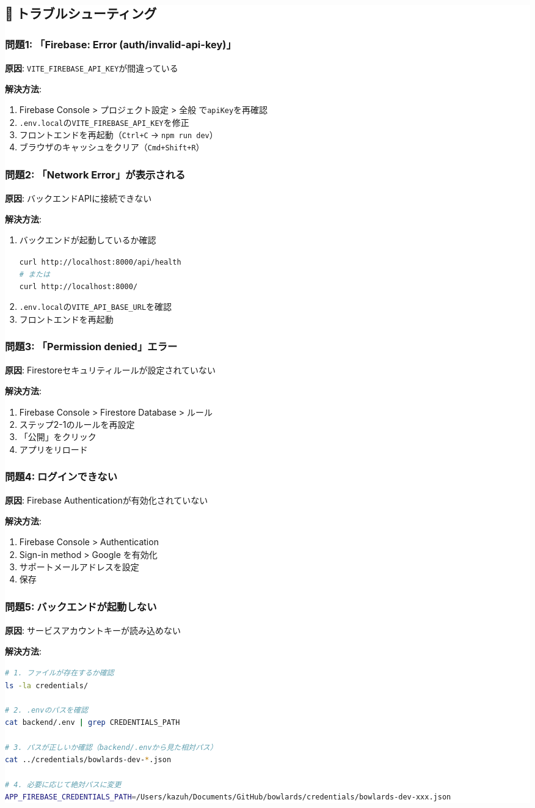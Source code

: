 
## 🔧 トラブルシューティング

### 問題1: 「Firebase: Error (auth/invalid-api-key)」

**原因**: `VITE_FIREBASE_API_KEY`が間違っている

**解決方法**:
1. Firebase Console > プロジェクト設定 > 全般 で`apiKey`を再確認
2. `.env.local`の`VITE_FIREBASE_API_KEY`を修正
3. フロントエンドを再起動（`Ctrl+C` → `npm run dev`）
4. ブラウザのキャッシュをクリア（`Cmd+Shift+R`）

### 問題2: 「Network Error」が表示される

**原因**: バックエンドAPIに接続できない

**解決方法**:
1. バックエンドが起動しているか確認
   ```bash
   curl http://localhost:8000/api/health
   # または
   curl http://localhost:8000/
   ```
2. `.env.local`の`VITE_API_BASE_URL`を確認
3. フロントエンドを再起動

### 問題3: 「Permission denied」エラー

**原因**: Firestoreセキュリティルールが設定されていない

**解決方法**:
1. Firebase Console > Firestore Database > ルール
2. ステップ2-1のルールを再設定
3. 「公開」をクリック
4. アプリをリロード

### 問題4: ログインできない

**原因**: Firebase Authenticationが有効化されていない

**解決方法**:
1. Firebase Console > Authentication
2. Sign-in method > Google を有効化
3. サポートメールアドレスを設定
4. 保存

### 問題5: バックエンドが起動しない

**原因**: サービスアカウントキーが読み込めない

**解決方法**:
```bash
# 1. ファイルが存在するか確認
ls -la credentials/

# 2. .envのパスを確認
cat backend/.env | grep CREDENTIALS_PATH

# 3. パスが正しいか確認（backend/.envから見た相対パス）
cat ../credentials/bowlards-dev-*.json

# 4. 必要に応じて絶対パスに変更
APP_FIREBASE_CREDENTIALS_PATH=/Users/kazuh/Documents/GitHub/bowlards/credentials/bowlards-dev-xxx.json
```
